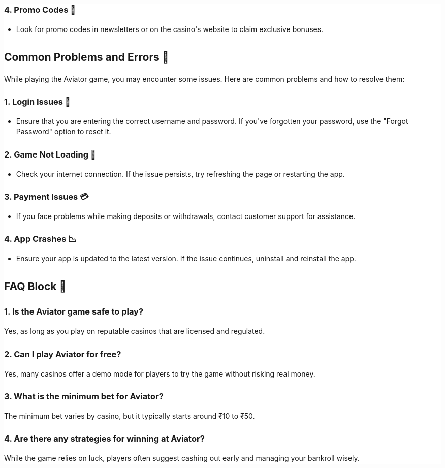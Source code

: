 ### 4. **Promo Codes** 📜

-   Look for promo codes in newsletters or on the casino's website to
    claim exclusive bonuses.

## Common Problems and Errors 🔧

While playing the Aviator game, you may encounter some issues. Here are
common problems and how to resolve them:

### 1. **Login Issues** 🚪

-   Ensure that you are entering the correct username and password. If
    you've forgotten your password, use the "Forgot Password" option to
    reset it.

### 2. **Game Not Loading** 🔄

-   Check your internet connection. If the issue persists, try
    refreshing the page or restarting the app.

### 3. **Payment Issues** 💳

-   If you face problems while making deposits or withdrawals, contact
    customer support for assistance.

### 4. **App Crashes** 📉

-   Ensure your app is updated to the latest version. If the issue
    continues, uninstall and reinstall the app.

## FAQ Block 🤔

### 1. **Is the Aviator game safe to play?**

Yes, as long as you play on reputable casinos that are licensed and
regulated.

### 2. **Can I play Aviator for free?**

Yes, many casinos offer a demo mode for players to try the game without
risking real money.

### 3. **What is the minimum bet for Aviator?**

The minimum bet varies by casino, but it typically starts around ₹10 to
₹50.

### 4. **Are there any strategies for winning at Aviator?**

While the game relies on luck, players often suggest cashing out early
and managing your bankroll wisely.

